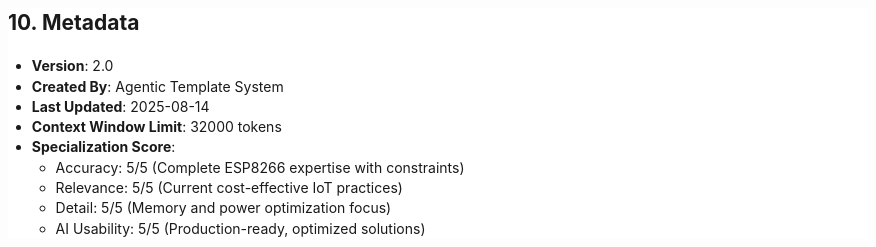 
## 10. Metadata
- **Version**: 2.0
- **Created By**: Agentic Template System
- **Last Updated**: 2025-08-14
- **Context Window Limit**: 32000 tokens
- **Specialization Score**: 
  - Accuracy: 5/5 (Complete ESP8266 expertise with constraints)
  - Relevance: 5/5 (Current cost-effective IoT practices)
  - Detail: 5/5 (Memory and power optimization focus)
  - AI Usability: 5/5 (Production-ready, optimized solutions)